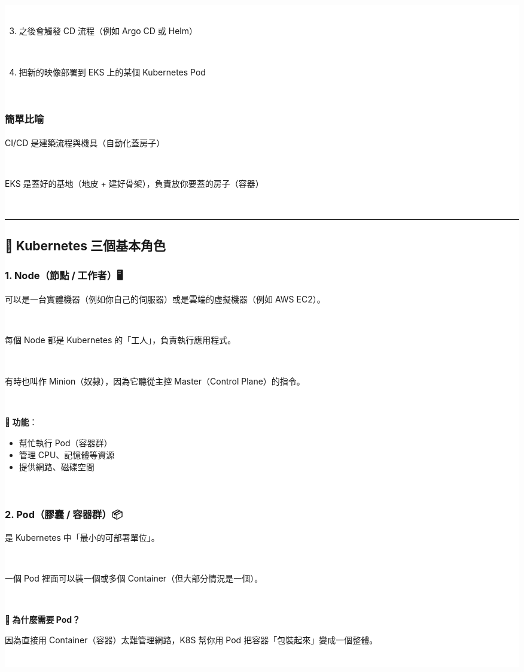 <br>

3. 之後會觸發 CD 流程（例如 Argo CD 或 Helm）

<br>

4. 把新的映像部署到 EKS 上的某個 Kubernetes Pod

<br>

### 簡單比喻

CI/CD 是建築流程與機具（自動化蓋房子）

<br>

EKS 是蓋好的基地（地皮 + 建好骨架），負責放你要蓋的房子（容器）

<br>

---

## 🔧 Kubernetes 三個基本角色

### 1. Node（節點 / 工作者）🖥️

可以是一台實體機器（例如你自己的伺服器）或是雲端的虛擬機器（例如 AWS EC2）。

<br>

每個 Node 都是 Kubernetes 的「工人」，負責執行應用程式。

<br>

有時也叫作 Minion（奴隸），因為它聽從主控 Master（Control Plane）的指令。

<br>

**🔧 功能**：
- 幫忙執行 Pod（容器群）
- 管理 CPU、記憶體等資源
- 提供網路、磁碟空間

<br>

### 2. Pod（膠囊 / 容器群）📦

是 Kubernetes 中「最小的可部署單位」。

<br>

一個 Pod 裡面可以裝一個或多個 Container（但大部分情況是一個）。

<br>

**🧠 為什麼需要 Pod？**

因為直接用 Container（容器）太難管理網路，K8S 幫你用 Pod 把容器「包裝起來」變成一個整體。

<br>
